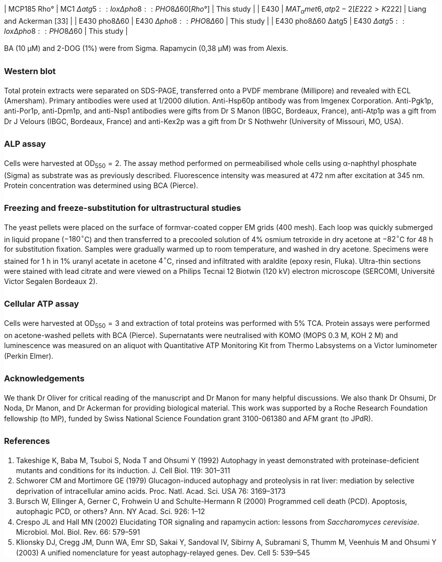 | MCP185 Rho°     | MC1 $\Delta atg5::lox \Delta pho8::PHO8\Delta 60 [Rho°]$                                     | This study                         |
| E430            | $MAT_{\alpha} met6, atp2-2 [E222>K222]$                                                     | Liang and Ackerman [33]           |
| E430 pho8Δ60    | E430 $\Delta pho8::PHO8\Delta 60$                                                          | This study                         |
| E430 pho8Δ60 Δatg5 | E430 $\Delta atg5::lox \Delta pho8::PHO8\Delta 60$                                       | This study                         |

BA (10 μM) and 2-DOG (1%) were from Sigma. Rapamycin (0,38 μM) was from Alexis.

### Western blot

Total protein extracts were separated on SDS-PAGE, transferred onto a PVDF membrane (Millipore) and revealed with ECL (Amersham). Primary antibodies were used at 1/2000 dilution. Anti-Hsp60p antibody was from Imgenex Corporation. Anti-Pgk1p, anti-Por1p, anti-Dpm1p, and anti-Nsp1 antibodies were gifts from Dr S Manon (IBGC, Bordeaux, France), anti-Atp1p was a gift from Dr J Velours (IBGC, Bordeaux, France) and anti-Kex2p was a gift from Dr S Nothwehr (University of Missouri, MO, USA).

### ALP assay

Cells were harvested at OD$_{550}=2$. The assay method performed on permeabilised whole cells using α-naphthyl phosphate (Sigma) as substrate was as previously described. Fluorescence intensity was measured at 472 nm after excitation at 345 nm. Protein concentration was determined using BCA (Pierce).

### Freezing and freeze-substitution for ultrastructural studies

The yeast pellets were placed on the surface of formvar-coated copper EM grids (400 mesh). Each loop was quickly submerged in liquid propane ($-180^{\circ}$C) and then transferred to a precooled solution of 4% osmium tetroxide in dry acetone at $-82^{\circ}$C for 48 h for substitution fixation. Samples were gradually warmed up to room temperature, and washed in dry acetone. Specimens were stained for 1 h in 1% uranyl acetate in acetone $4^{\circ}$C, rinsed and infiltrated with araldite (epoxy resin, Fluka). Ultra-thin sections were stained with lead citrate and were viewed on a Philips Tecnai 12 Biotwin (120 kV) electron microscope (SERCOMI, Université Victor Segalen Bordeaux 2).

### Cellular ATP assay

Cells were harvested at OD$_{550}=3$ and extraction of total proteins was performed with 5% TCA. Protein assays were performed on acetone-washed pellets with BCA (Pierce). Supernatants were neutralised with KOMO (MOPS 0.3 M, KOH 2 M) and luminescence was measured on an aliquot with Quantitative ATP Monitoring Kit from Thermo Labsystems on a Victor luminometer (Perkin Elmer).

### Acknowledgements

We thank Dr Oliver for critical reading of the manuscript and Dr Manon for many helpful discussions. We also thank Dr Ohsumi, Dr Noda, Dr Manon, and Dr Ackerman for providing biological material. This work was supported by a Roche Research Foundation fellowship (to MP), funded by Swiss National Science Foundation grant 3100-061380 and AFM grant (to JPdR).

### References

1. Takeshige K, Baba M, Tsuboi S, Noda T and Ohsumi Y (1992) Autophagy in yeast demonstrated with proteinase-deficient mutants and conditions for its induction. J. Cell Biol. 119: 301–311
2. Schworer CM and Mortimore GE (1979) Glucagon-induced autophagy and proteolysis in rat liver: mediation by selective deprivation of intracellular amino acids. Proc. Natl. Acad. Sci. USA 76: 3169–3173
3. Bursch W, Ellinger A, Gerner C, Frohwein U and Schulte-Hermann R (2000) Programmed cell death (PCD). Apoptosis, autophagic PCD, or others? Ann. NY Acad. Sci. 926: 1–12
4. Crespo JL and Hall MN (2002) Elucidating TOR signaling and rapamycin action: lessons from *Saccharomyces cerevisiae*. Microbiol. Mol. Biol. Rev. 66: 579–591
5. Klionsky DJ, Cregg JM, Dunn WA, Emr SD, Sakai Y, Sandoval IV, Sibirny A, Subramani S, Thumm M, Veenhuis M and Ohsumi Y (2003) A unified nomenclature for yeast autophagy-relayed genes. Dev. Cell 5: 539–545
